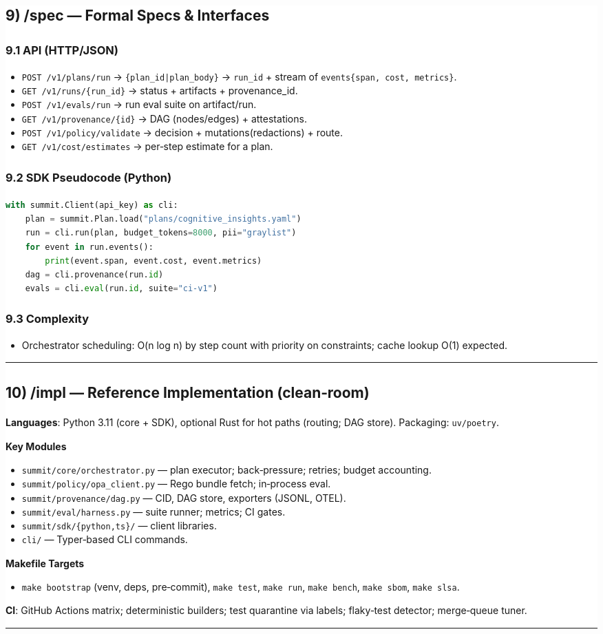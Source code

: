 
## 9) /spec — Formal Specs & Interfaces

### 9.1 API (HTTP/JSON)

- `POST /v1/plans/run` → `{plan_id|plan_body}` → `run_id` + stream of `events{span, cost, metrics}`.
- `GET /v1/runs/{run_id}` → status + artifacts + provenance_id.
- `POST /v1/evals/run` → run eval suite on artifact/run.
- `GET /v1/provenance/{id}` → DAG (nodes/edges) + attestations.
- `POST /v1/policy/validate` → decision + mutations(redactions) + route.
- `GET /v1/cost/estimates` → per‑step estimate for a plan.

### 9.2 SDK Pseudocode (Python)

```python
with summit.Client(api_key) as cli:
    plan = summit.Plan.load("plans/cognitive_insights.yaml")
    run = cli.run(plan, budget_tokens=8000, pii="graylist")
    for event in run.events():
        print(event.span, event.cost, event.metrics)
    dag = cli.provenance(run.id)
    evals = cli.eval(run.id, suite="ci-v1")
```

### 9.3 Complexity

- Orchestrator scheduling: O(n log n) by step count with priority on constraints; cache lookup O(1) expected.

---

## 10) /impl — Reference Implementation (clean‑room)

**Languages**: Python 3.11 (core + SDK), optional Rust for hot paths (routing; DAG store). Packaging: `uv/poetry`.

**Key Modules**

- `summit/core/orchestrator.py` — plan executor; back‑pressure; retries; budget accounting.
- `summit/policy/opa_client.py` — Rego bundle fetch; in‑process eval.
- `summit/provenance/dag.py` — CID, DAG store, exporters (JSONL, OTEL).
- `summit/eval/harness.py` — suite runner; metrics; CI gates.
- `summit/sdk/{python,ts}/` — client libraries.
- `cli/` — Typer‑based CLI commands.

**Makefile Targets**

- `make bootstrap` (venv, deps, pre‑commit), `make test`, `make run`, `make bench`, `make sbom`, `make slsa`.

**CI**: GitHub Actions matrix; deterministic builders; test quarantine via labels; flaky‑test detector; merge‑queue tuner.

---